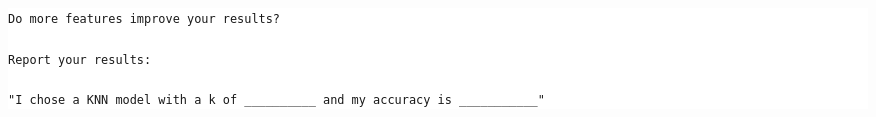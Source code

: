 ```
Do more features improve your results?

Report your results:

"I chose a KNN model with a k of __________ and my accuracy is ___________"
